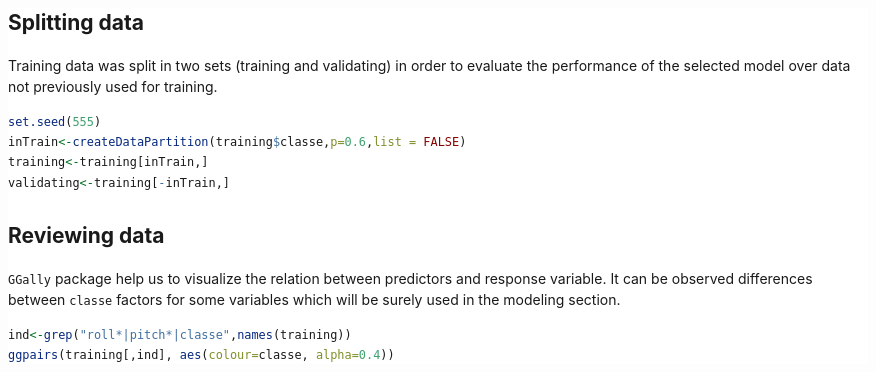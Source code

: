 ## Splitting data
Training data was split in two sets (training and validating) in order to evaluate the performance of the selected model over data not previously used for training. 


```r
set.seed(555)
inTrain<-createDataPartition(training$classe,p=0.6,list = FALSE)
training<-training[inTrain,]
validating<-training[-inTrain,]
```

## Reviewing data
`GGally` package help us to visualize the relation between predictors and response variable. It can be observed differences between `classe` factors for some variables which will be surely used in the modeling section.   

```r
ind<-grep("roll*|pitch*|classe",names(training))
ggpairs(training[,ind], aes(colour=classe, alpha=0.4)) 
```

<div class="figure" style="text-align: center">